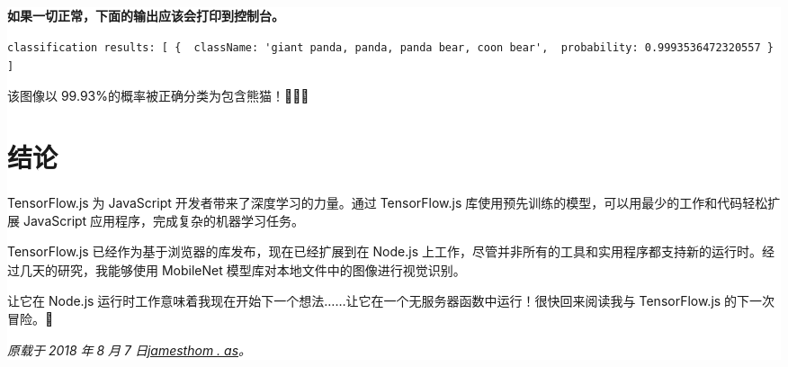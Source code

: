 **如果一切正常，下面的输出应该会打印到控制台。**

```
classification results: [ {  className: 'giant panda, panda, panda bear, coon bear',  probability: 0.9993536472320557 } ]
```

该图像以 99.93%的概率被正确分类为包含熊猫！🐼🐼🐼

# 结论

TensorFlow.js 为 JavaScript 开发者带来了深度学习的力量。通过 TensorFlow.js 库使用预先训练的模型，可以用最少的工作和代码轻松扩展 JavaScript 应用程序，完成复杂的机器学习任务。

TensorFlow.js 已经作为基于浏览器的库发布，现在已经扩展到在 Node.js 上工作，尽管并非所有的工具和实用程序都支持新的运行时。经过几天的研究，我能够使用 MobileNet 模型库对本地文件中的图像进行视觉识别。

让它在 Node.js 运行时工作意味着我现在开始下一个想法……让它在一个无服务器函数中运行！很快回来阅读我与 TensorFlow.js 的下一次冒险。👋

*原载于 2018 年 8 月 7 日*[*jamesthom . as*](http://jamesthom.as/blog/2018/08/07/machine-learning-in-node-dot-js-with-tensorflow-dot-js/)*。*